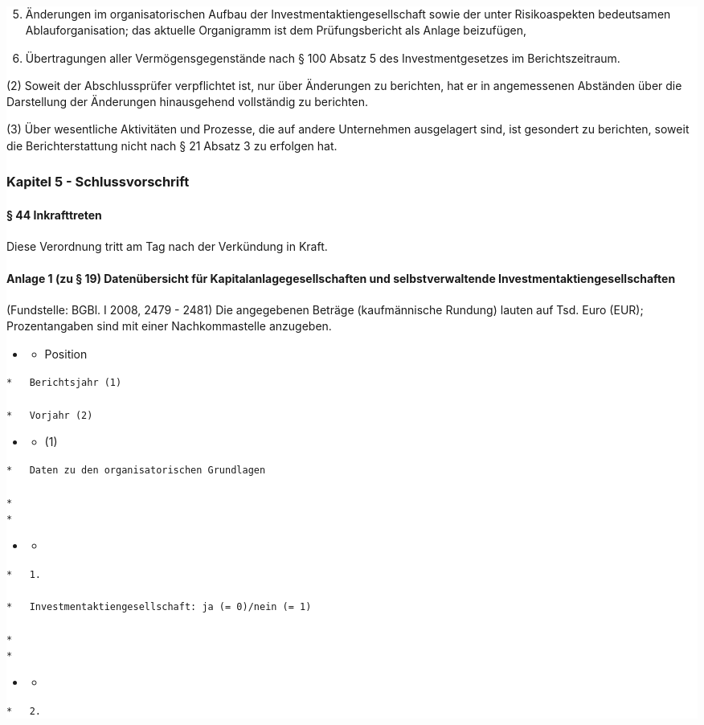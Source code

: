 5.  Änderungen im organisatorischen Aufbau der
    Investmentaktiengesellschaft sowie der unter Risikoaspekten
    bedeutsamen Ablauforganisation; das aktuelle Organigramm ist dem
    Prüfungsbericht als Anlage beizufügen,


6.  Übertragungen aller Vermögensgegenstände nach § 100 Absatz 5 des
    Investmentgesetzes im Berichtszeitraum.




(2) Soweit der Abschlussprüfer verpflichtet ist, nur über Änderungen
zu berichten, hat er in angemessenen Abständen über die Darstellung
der Änderungen hinausgehend vollständig zu berichten.

(3) Über wesentliche Aktivitäten und Prozesse, die auf andere
Unternehmen ausgelagert sind, ist gesondert zu berichten, soweit die
Berichterstattung nicht nach § 21 Absatz 3 zu erfolgen hat.


### Kapitel 5 - Schlussvorschrift


#### § 44 Inkrafttreten

Diese Verordnung tritt am Tag nach der Verkündung in Kraft.


#### Anlage 1 (zu § 19) Datenübersicht für Kapitalanlagegesellschaften und selbstverwaltende Investmentaktiengesellschaften

(Fundstelle: BGBl. I 2008, 2479 - 2481)
Die angegebenen Beträge (kaufmännische Rundung) lauten auf Tsd. Euro
(EUR); Prozentangaben sind mit einer Nachkommastelle anzugeben.


*    *   Position

    *   Berichtsjahr (1)

    *   Vorjahr (2)


*    *   (1)

    *   Daten zu den organisatorischen Grundlagen

    *
    *

*    *
    *   1.

    *   Investmentaktiengesellschaft: ja (= 0)/nein (= 1)

    *
    *

*    *
    *   2.
